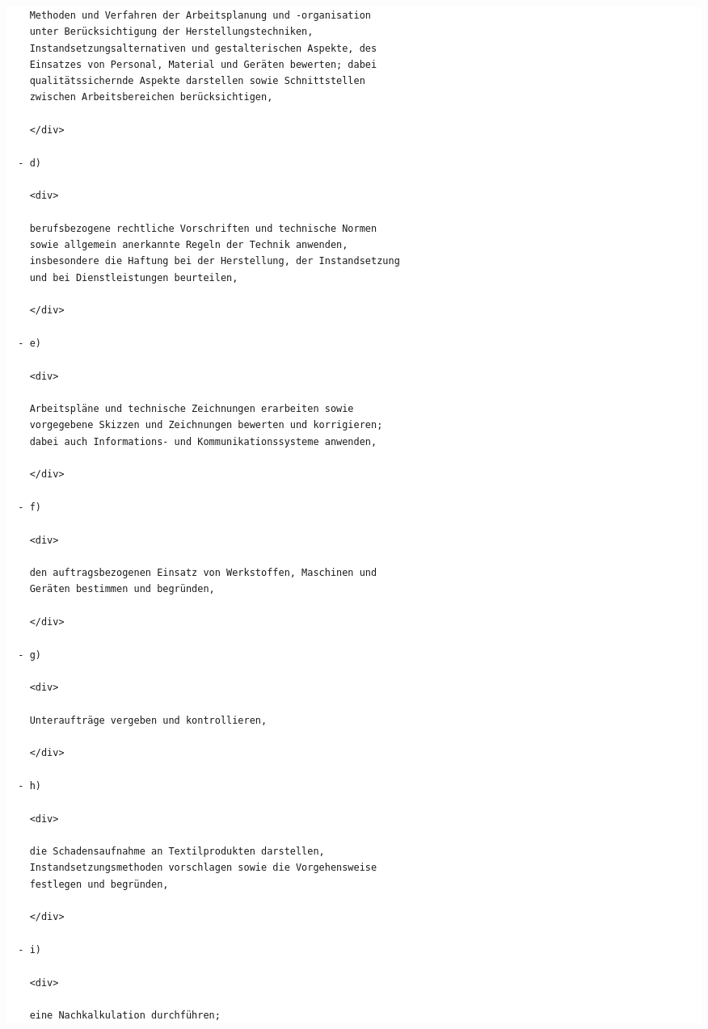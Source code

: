         Methoden und Verfahren der Arbeitsplanung und -organisation
        unter Berücksichtigung der Herstellungstechniken,
        Instandsetzungsalternativen und gestalterischen Aspekte, des
        Einsatzes von Personal, Material und Geräten bewerten; dabei
        qualitätssichernde Aspekte darstellen sowie Schnittstellen
        zwischen Arbeitsbereichen berücksichtigen,
        
        </div>
    
      - d)
        
        <div>
        
        berufsbezogene rechtliche Vorschriften und technische Normen
        sowie allgemein anerkannte Regeln der Technik anwenden,
        insbesondere die Haftung bei der Herstellung, der Instandsetzung
        und bei Dienstleistungen beurteilen,
        
        </div>
    
      - e)
        
        <div>
        
        Arbeitspläne und technische Zeichnungen erarbeiten sowie
        vorgegebene Skizzen und Zeichnungen bewerten und korrigieren;
        dabei auch Informations- und Kommunikationssysteme anwenden,
        
        </div>
    
      - f)
        
        <div>
        
        den auftragsbezogenen Einsatz von Werkstoffen, Maschinen und
        Geräten bestimmen und begründen,
        
        </div>
    
      - g)
        
        <div>
        
        Unteraufträge vergeben und kontrollieren,
        
        </div>
    
      - h)
        
        <div>
        
        die Schadensaufnahme an Textilprodukten darstellen,
        Instandsetzungsmethoden vorschlagen sowie die Vorgehensweise
        festlegen und begründen,
        
        </div>
    
      - i)
        
        <div>
        
        eine Nachkalkulation durchführen;
        